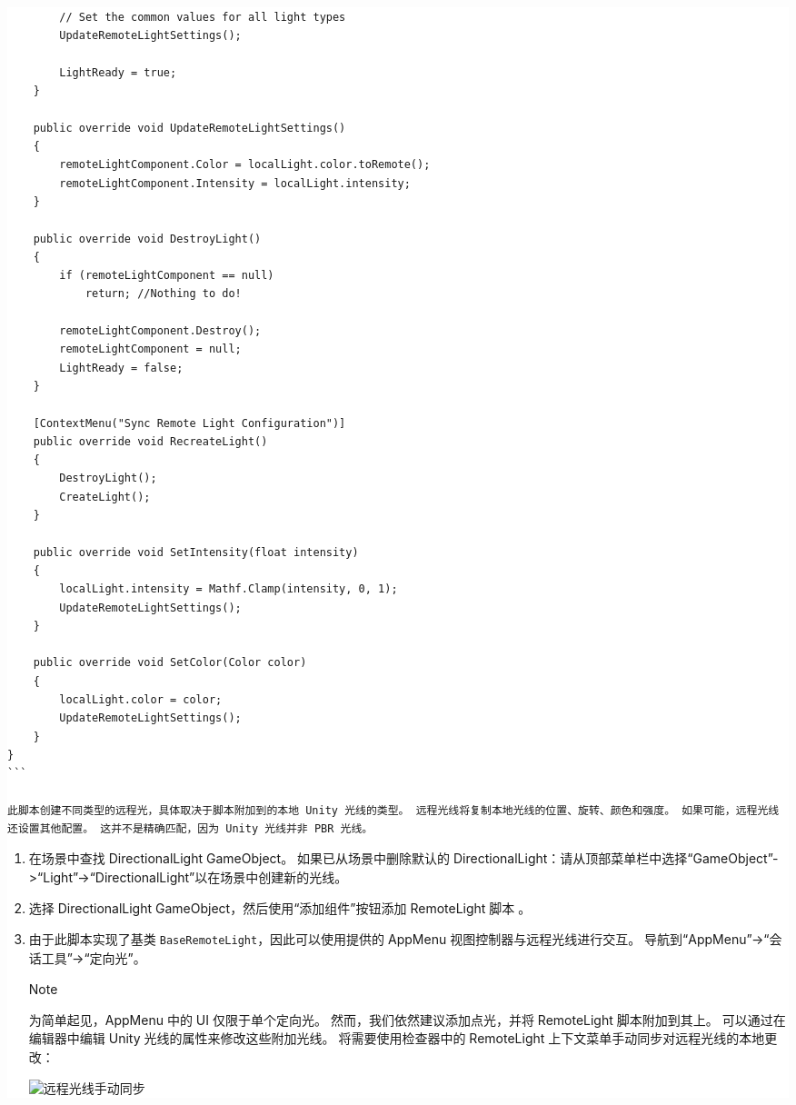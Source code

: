             // Set the common values for all light types
            UpdateRemoteLightSettings();

            LightReady = true;
        }

        public override void UpdateRemoteLightSettings()
        {
            remoteLightComponent.Color = localLight.color.toRemote();
            remoteLightComponent.Intensity = localLight.intensity;
        }

        public override void DestroyLight()
        {
            if (remoteLightComponent == null)
                return; //Nothing to do!

            remoteLightComponent.Destroy();
            remoteLightComponent = null;
            LightReady = false;
        }

        [ContextMenu("Sync Remote Light Configuration")]
        public override void RecreateLight()
        {
            DestroyLight();
            CreateLight();
        }

        public override void SetIntensity(float intensity)
        {
            localLight.intensity = Mathf.Clamp(intensity, 0, 1);
            UpdateRemoteLightSettings();
        }

        public override void SetColor(Color color)
        {
            localLight.color = color;
            UpdateRemoteLightSettings();
        }
    }
    ```

    此脚本创建不同类型的远程光，具体取决于脚本附加到的本地 Unity 光线的类型。 远程光线将复制本地光线的位置、旋转、颜色和强度。 如果可能，远程光线还设置其他配置。 这并不是精确匹配，因为 Unity 光线并非 PBR 光线。

1. 在场景中查找 DirectionalLight GameObject。 如果已从场景中删除默认的 DirectionalLight：请从顶部菜单栏中选择“GameObject”->“Light”->“DirectionalLight”以在场景中创建新的光线。

1. 选择 DirectionalLight GameObject，然后使用“添加组件”按钮添加 RemoteLight 脚本  。

1. 由于此脚本实现了基类 `BaseRemoteLight`，因此可以使用提供的 AppMenu 视图控制器与远程光线进行交互。 导航到“AppMenu”->“会话工具”->“定向光”。

    > [!NOTE]
    > 为简单起见，AppMenu 中的 UI 仅限于单个定向光。 然而，我们依然建议添加点光，并将 RemoteLight 脚本附加到其上。 可以通过在编辑器中编辑 Unity 光线的属性来修改这些附加光线。 将需要使用检查器中的 RemoteLight 上下文菜单手动同步对远程光线的本地更改：
    >
    > ![远程光线手动同步](./media/sync-remote-light.png)
